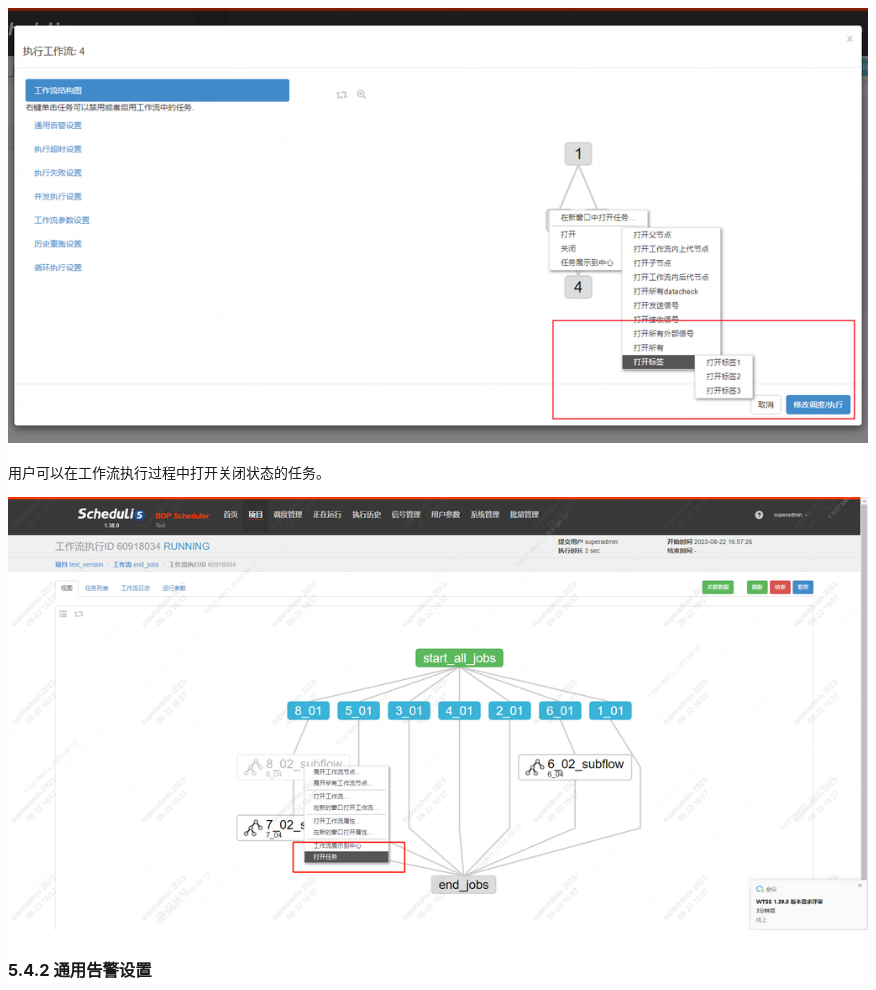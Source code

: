 ![](../docs/assets/manual/img/schedulis_141.png)

用户可以在工作流执行过程中打开关闭状态的任务。

![](./assets/manual/img/schedulis_162.png)

### 5.4.2 通用告警设置
